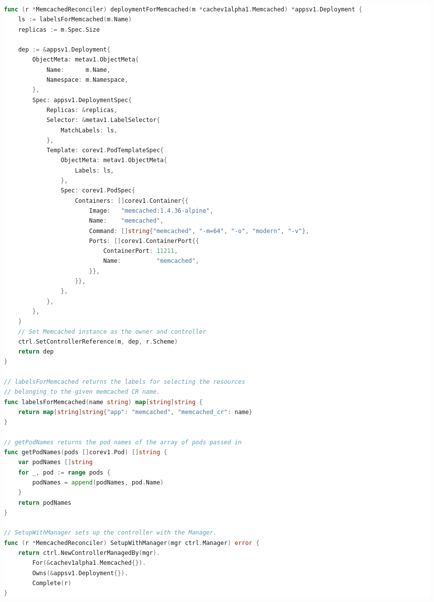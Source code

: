 ```go
func (r *MemcachedReconciler) deploymentForMemcached(m *cachev1alpha1.Memcached) *appsv1.Deployment {
	ls := labelsForMemcached(m.Name)
	replicas := m.Spec.Size

	dep := &appsv1.Deployment{
		ObjectMeta: metav1.ObjectMeta{
			Name:      m.Name,
			Namespace: m.Namespace,
		},
		Spec: appsv1.DeploymentSpec{
			Replicas: &replicas,
			Selector: &metav1.LabelSelector{
				MatchLabels: ls,
			},
			Template: corev1.PodTemplateSpec{
				ObjectMeta: metav1.ObjectMeta{
					Labels: ls,
				},
				Spec: corev1.PodSpec{
					Containers: []corev1.Container{{
						Image:   "memcached:1.4.36-alpine",
						Name:    "memcached",
						Command: []string{"memcached", "-m=64", "-o", "modern", "-v"},
						Ports: []corev1.ContainerPort{{
							ContainerPort: 11211,
							Name:          "memcached",
						}},
					}},
				},
			},
		},
	}
	// Set Memcached instance as the owner and controller
	ctrl.SetControllerReference(m, dep, r.Scheme)
	return dep
}

// labelsForMemcached returns the labels for selecting the resources
// belonging to the given memcached CR name.
func labelsForMemcached(name string) map[string]string {
	return map[string]string{"app": "memcached", "memcached_cr": name}
}

// getPodNames returns the pod names of the array of pods passed in
func getPodNames(pods []corev1.Pod) []string {
	var podNames []string
	for _, pod := range pods {
		podNames = append(podNames, pod.Name)
	}
	return podNames
}

// SetupWithManager sets up the controller with the Manager.
func (r *MemcachedReconciler) SetupWithManager(mgr ctrl.Manager) error {
	return ctrl.NewControllerManagedBy(mgr).
		For(&cachev1alpha1.Memcached{}).
		Owns(&appsv1.Deployment{}).
		Complete(r)
}

```
